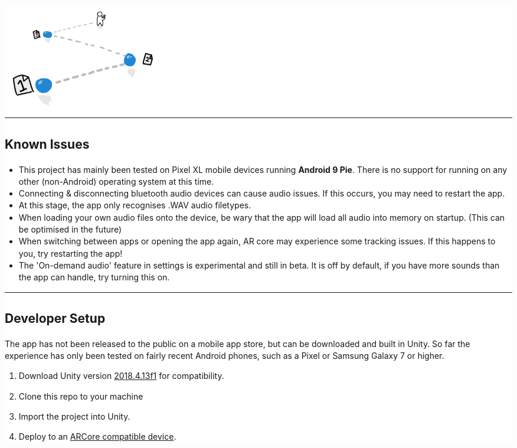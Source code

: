 <img src="img/2019-08-23-13-25-08.png" width="30%"/>

------------

<a name="issues"></a>

## Known Issues

- This project has mainly been tested on Pixel XL mobile devices running **Android 9 Pie**. There is no support for running on any other (non-Android) operating system at this time.
- Connecting & disconnecting bluetooth audio devices can cause audio issues. If this occurs, you may need to restart the app.
- At this stage, the app only recognises .WAV audio filetypes.
- When loading your own audio files onto the device, be wary that the app will load all audio into memory on startup. (This can be optimised in the future)
- When switching between apps or opening the app again, AR core may experience some tracking issues. If this happens to you, try restarting the app!
- The 'On-demand audio' feature in settings is experimental and still in beta. It is off by default, if you have more sounds than the app can handle, try turning this on.

------------

<a name="setup"></a>

## Developer Setup

The app has not been released to the public on a mobile app store, but can be downloaded and built in Unity. So far the experience has only been tested on fairly recent Android phones, such as a Pixel or Samsung Galaxy 7 or higher.

1. Download Unity version [2018.4.13f1](https://unity3d.com/unity/qa/lts-releases?version=2018.4) for compatibility.

2. Clone this repo to your machine

3. Import the project into Unity.

4. Deploy to an [ARCore compatible device](https://developers.google.com/ar/discover/supported-devices).
